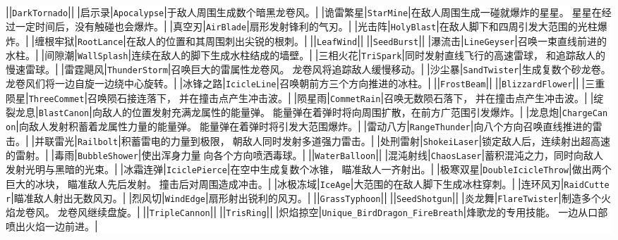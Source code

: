 ||`DarkTornado`||
|启示录|`Apocalypse`|于敌人周围生成数个暗黑龙卷风。|
|诡雷繁星|`StarMine`|在敌人周围生成一碰就爆炸的星星。 星星在经过一定时间后，没有触碰也会爆炸。|
|真空刃|`AirBlade`|扇形发射锋利的气刃。|
|光击阵|`HolyBlast`|在敌人脚下和四周引发大范围的光柱爆炸。|
|缠根牢狱|`RootLance`|在敌人的位置和其周围刺出尖锐的根刺。|
||`LeafWind`||
||`SeedBurst`||
|瀑流击|`LineGeyser`|召唤一束直线前进的水柱。|
|间隙潮|`WallSplash`|连续在敌人的脚下生成水柱结成的墙壁。|
|三相火花|`TriSpark`|同时发射直线飞行的高速雷球， 和追踪敌人的慢速雷球。|
|雷霆飓风|`ThunderStorm`|召唤巨大的雷属性龙卷风。 龙卷风将追踪敌人缓慢移动。|
|沙尘暴|`SandTwister`|生成复数个砂龙卷。 龙卷风们将一边自旋一边绕中心旋转。|
|冰锋之路|`IcicleLine`|召唤朝前方三个方向推进的冰柱。|
||`FrostBeam`||
||`BlizzardFlower`||
|三重陨星|`ThreeCommet`|召唤陨石接连落下， 并在撞击点产生冲击波。|
|陨星雨|`CommetRain`|召唤无数陨石落下， 并在撞击点产生冲击波。|
|绽裂龙息|`BlastCanon`|向敌人的位置发射充满龙属性的能量弹。 能量弹在着弹时将向周围扩散，在前方广范围引发爆炸。|
|龙息炮|`ChargeCanon`|向敌人发射积蓄着龙属性力量的能量弹。 能量弹在着弹时将引发大范围爆炸。|
|雷动八方|`RangeThunder`|向八个方向召唤直线推进的雷击。|
|并联雷光|`Railbolt`|积蓄雷电的力量到极限， 朝敌人同时发射多道强力雷击。|
|处刑雷射|`ShokeiLaser`|锁定敌人后，连续射出超高速的雷射。|
|毒雨|`BubbleShower`|使出浑身力量 向各个方向喷洒毒球。|
||`WaterBalloon`||
|混沌射线|`ChaosLaser`|蓄积混沌之力，同时向敌人发射光明与黑暗的光束。|
|冰霜连弹|`IciclePierce`|在空中生成复数个冰锥， 瞄准敌人一齐射出。|
|极寒双星|`DoubleIcicleThrow`|做出两个巨大的冰块， 瞄准敌人先后发射。 撞击后对周围造成冲击。|
|冰极冻域|`IceAge`|大范围的在敌人脚下生成冰柱穿刺。|
|连环风刃|`RaidCutter`|瞄准敌人射出无数风刃。|
|烈风切|`WindEdge`|扇形射出锐利的风刃。|
||`GrassTyphoon`||
||`SeedShotgun`||
|炎龙舞|`FlareTwister`|制造多个火焰龙卷风。 龙卷风继续盘旋。|
||`TripleCannon`||
||`TrisRing`||
|炽焰掠空|`Unique_BirdDragon_FireBreath`|烽歌龙的专用技能。 一边从口部喷出火焰一边前进。|